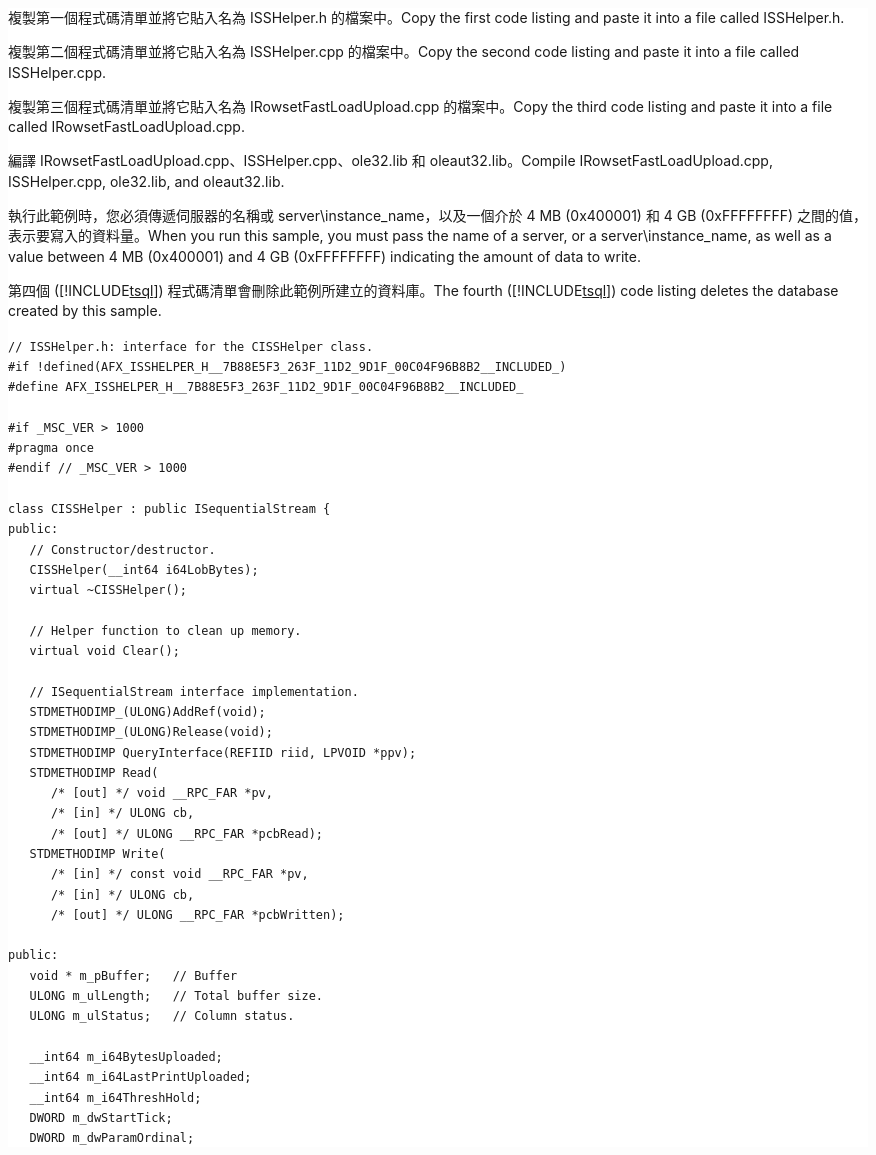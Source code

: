  <span data-ttu-id="4b4b6-110">複製第一個程式碼清單並將它貼入名為 ISSHelper.h 的檔案中。</span><span class="sxs-lookup"><span data-stu-id="4b4b6-110">Copy the first code listing and paste it into a file called ISSHelper.h.</span></span>  
  
 <span data-ttu-id="4b4b6-111">複製第二個程式碼清單並將它貼入名為 ISSHelper.cpp 的檔案中。</span><span class="sxs-lookup"><span data-stu-id="4b4b6-111">Copy the second code listing and paste it into a file called ISSHelper.cpp.</span></span>  
  
 <span data-ttu-id="4b4b6-112">複製第三個程式碼清單並將它貼入名為 IRowsetFastLoadUpload.cpp 的檔案中。</span><span class="sxs-lookup"><span data-stu-id="4b4b6-112">Copy the third code listing and paste it into a file called IRowsetFastLoadUpload.cpp.</span></span>  
  
 <span data-ttu-id="4b4b6-113">編譯 IRowsetFastLoadUpload.cpp、ISSHelper.cpp、ole32.lib 和 oleaut32.lib。</span><span class="sxs-lookup"><span data-stu-id="4b4b6-113">Compile IRowsetFastLoadUpload.cpp, ISSHelper.cpp, ole32.lib, and oleaut32.lib.</span></span>  
  
 <span data-ttu-id="4b4b6-114">執行此範例時，您必須傳遞伺服器的名稱或 server\instance_name，以及一個介於 4 MB (0x400001) 和 4 GB (0xFFFFFFFF) 之間的值，表示要寫入的資料量。</span><span class="sxs-lookup"><span data-stu-id="4b4b6-114">When you run this sample, you must pass the name of a server, or a server\instance_name, as well as a value between 4 MB (0x400001) and 4 GB (0xFFFFFFFF) indicating the amount of data to write.</span></span>  
  
 <span data-ttu-id="4b4b6-115">第四個 ([!INCLUDE[tsql](../../../includes/tsql-md.md)]) 程式碼清單會刪除此範例所建立的資料庫。</span><span class="sxs-lookup"><span data-stu-id="4b4b6-115">The fourth ([!INCLUDE[tsql](../../../includes/tsql-md.md)]) code listing deletes the database created by this sample.</span></span>  
  
```  
// ISSHelper.h: interface for the CISSHelper class.  
#if !defined(AFX_ISSHELPER_H__7B88E5F3_263F_11D2_9D1F_00C04F96B8B2__INCLUDED_)  
#define AFX_ISSHELPER_H__7B88E5F3_263F_11D2_9D1F_00C04F96B8B2__INCLUDED_  
  
#if _MSC_VER > 1000  
#pragma once  
#endif // _MSC_VER > 1000  
  
class CISSHelper : public ISequentialStream {  
public:  
   // Constructor/destructor.  
   CISSHelper(__int64 i64LobBytes);  
   virtual ~CISSHelper();  
  
   // Helper function to clean up memory.  
   virtual void Clear();  
  
   // ISequentialStream interface implementation.  
   STDMETHODIMP_(ULONG)AddRef(void);  
   STDMETHODIMP_(ULONG)Release(void);  
   STDMETHODIMP QueryInterface(REFIID riid, LPVOID *ppv);  
   STDMETHODIMP Read(   
      /* [out] */ void __RPC_FAR *pv,  
      /* [in] */ ULONG cb,  
      /* [out] */ ULONG __RPC_FAR *pcbRead);  
   STDMETHODIMP Write(   
      /* [in] */ const void __RPC_FAR *pv,  
      /* [in] */ ULONG cb,  
      /* [out] */ ULONG __RPC_FAR *pcbWritten);  
  
public:  
   void * m_pBuffer;   // Buffer  
   ULONG m_ulLength;   // Total buffer size.  
   ULONG m_ulStatus;   // Column status.  
  
   __int64 m_i64BytesUploaded;  
   __int64 m_i64LastPrintUploaded;  
   __int64 m_i64ThreshHold;  
   DWORD m_dwStartTick;  
   DWORD m_dwParamOrdinal;  
```